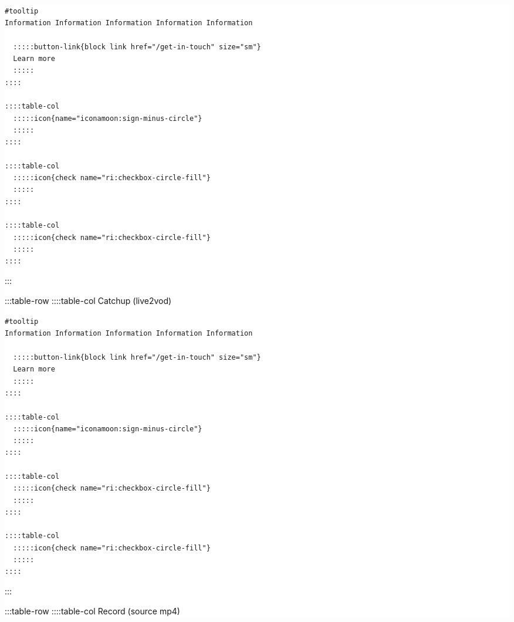     #tooltip
    Information Information Information Information Information
    
      :::::button-link{block link href="/get-in-touch" size="sm"}
      Learn more
      :::::
    ::::
  
    ::::table-col
      :::::icon{name="iconamoon:sign-minus-circle"}
      :::::
    ::::
  
    ::::table-col
      :::::icon{check name="ri:checkbox-circle-fill"}
      :::::
    ::::
  
    ::::table-col
      :::::icon{check name="ri:checkbox-circle-fill"}
      :::::
    ::::
  :::

  :::table-row
    ::::table-col
    Catchup (live2vod)
    
    #tooltip
    Information Information Information Information Information
    
      :::::button-link{block link href="/get-in-touch" size="sm"}
      Learn more
      :::::
    ::::
  
    ::::table-col
      :::::icon{name="iconamoon:sign-minus-circle"}
      :::::
    ::::
  
    ::::table-col
      :::::icon{check name="ri:checkbox-circle-fill"}
      :::::
    ::::
  
    ::::table-col
      :::::icon{check name="ri:checkbox-circle-fill"}
      :::::
    ::::
  :::

  :::table-row
    ::::table-col
    Record (source mp4)
    